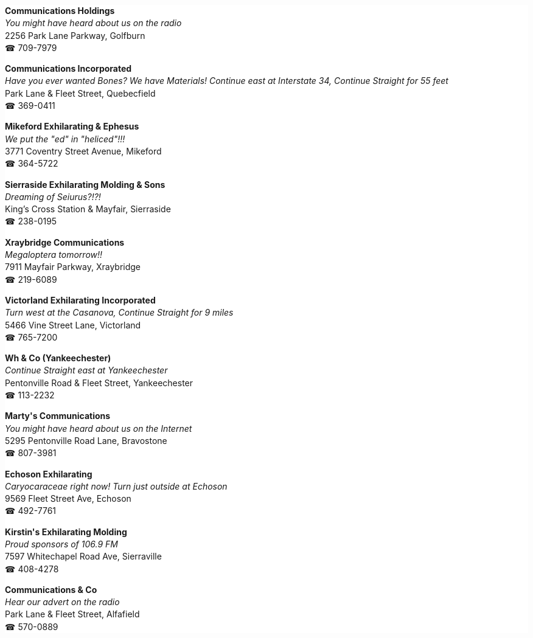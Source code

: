 **Communications Holdings**  
_You might have heard about us on the radio_  
2256 Park Lane Parkway, Golfburn  
☎ 709-7979

**Communications Incorporated**  
_Have you ever wanted Bones? We have Materials! 
Continue east at Interstate 34, Continue Straight for 55 feet_  
Park Lane & Fleet Street, Quebecfield  
☎ 369-0411

**Mikeford Exhilarating & Ephesus**  
_We put the "ed" in "heliced"!!!_  
3771 Coventry Street Avenue, Mikeford  
☎ 364-5722

**Sierraside Exhilarating Molding & Sons**  
_Dreaming of Seiurus?!?!_  
King’s Cross Station & Mayfair, Sierraside  
☎ 238-0195

**Xraybridge Communications**  
_Megaloptera tomorrow!!_  
7911 Mayfair Parkway, Xraybridge  
☎ 219-6089

**Victorland Exhilarating Incorporated**  
_Turn west at the Casanova, Continue Straight for 9 miles_  
5466 Vine Street Lane, Victorland  
☎ 765-7200

**Wh & Co (Yankeechester)**  
_Continue Straight east at Yankeechester_  
Pentonville Road & Fleet Street, Yankeechester  
☎ 113-2232

**Marty's Communications**  
_You might have heard about us on the Internet_  
5295 Pentonville Road Lane, Bravostone  
☎ 807-3981

**Echoson Exhilarating**  
_Caryocaraceae right now! 
Turn just outside at Echoson_  
9569 Fleet Street Ave, Echoson  
☎ 492-7761

**Kirstin's Exhilarating Molding**  
_Proud sponsors of 106.9 FM_  
7597 Whitechapel Road Ave, Sierraville  
☎ 408-4278

**Communications & Co**  
_Hear our advert on the radio_  
Park Lane & Fleet Street, Alfafield  
☎ 570-0889

